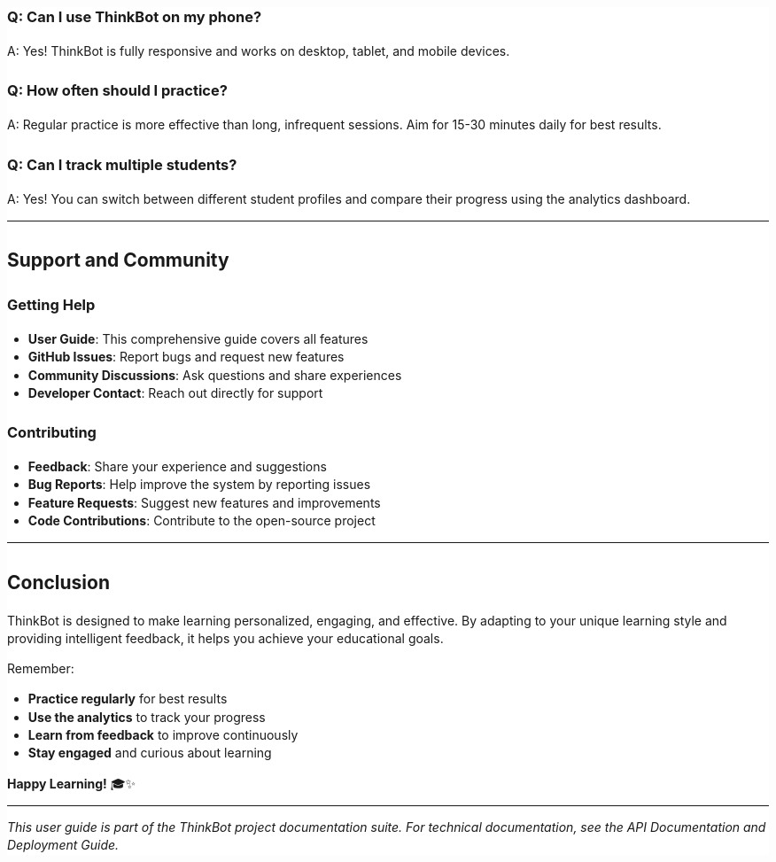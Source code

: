 ### Q: Can I use ThinkBot on my phone?
A: Yes! ThinkBot is fully responsive and works on desktop, tablet, and mobile devices.

### Q: How often should I practice?
A: Regular practice is more effective than long, infrequent sessions. Aim for 15-30 minutes daily for best results.

### Q: Can I track multiple students?
A: Yes! You can switch between different student profiles and compare their progress using the analytics dashboard.

---

## Support and Community

### Getting Help
- **User Guide**: This comprehensive guide covers all features
- **GitHub Issues**: Report bugs and request new features
- **Community Discussions**: Ask questions and share experiences
- **Developer Contact**: Reach out directly for support

### Contributing
- **Feedback**: Share your experience and suggestions
- **Bug Reports**: Help improve the system by reporting issues
- **Feature Requests**: Suggest new features and improvements
- **Code Contributions**: Contribute to the open-source project

---

## Conclusion

ThinkBot is designed to make learning personalized, engaging, and effective. By adapting to your unique learning style and providing intelligent feedback, it helps you achieve your educational goals.

Remember:
- **Practice regularly** for best results
- **Use the analytics** to track your progress
- **Learn from feedback** to improve continuously
- **Stay engaged** and curious about learning

**Happy Learning!** 🎓✨

---

*This user guide is part of the ThinkBot project documentation suite. For technical documentation, see the API Documentation and Deployment Guide.*
